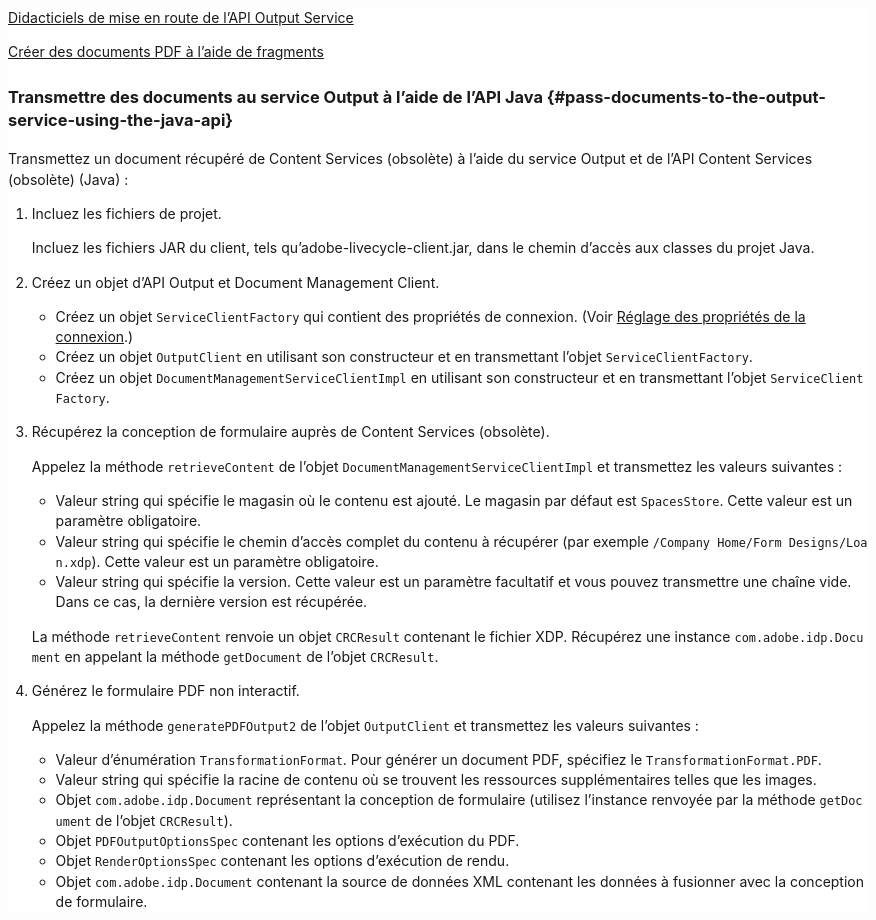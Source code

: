 [Didacticiels de mise en route de l’API Output Service](/help/forms/developing/output-service-java-api-quick.md#output-service-java-api-quick-start-soap)

[Créer des documents PDF à l’aide de fragments](creating-document-output-streams.md#creating-pdf-documents-using-fragments)

### Transmettre des documents au service Output à l’aide de l’API Java {#pass-documents-to-the-output-service-using-the-java-api}

Transmettez un document récupéré de Content Services (obsolète) à l’aide du service Output et de l’API Content Services (obsolète) (Java) :

1. Incluez les fichiers de projet.

   Incluez les fichiers JAR du client, tels qu’adobe-livecycle-client.jar, dans le chemin d’accès aux classes du projet Java.

1. Créez un objet d’API Output et Document Management Client.

   * Créez un objet `ServiceClientFactory` qui contient des propriétés de connexion. (Voir [Réglage des propriétés de la connexion](/help/forms/developing/invoking-aem-forms-using-java.md#setting-connection-properties).)
   * Créez un objet `OutputClient` en utilisant son constructeur et en transmettant l’objet `ServiceClientFactory`.
   * Créez un objet `DocumentManagementServiceClientImpl` en utilisant son constructeur et en transmettant l’objet `ServiceClientFactory`. 

1. Récupérez la conception de formulaire auprès de Content Services (obsolète).

   Appelez la méthode `retrieveContent` de l’objet `DocumentManagementServiceClientImpl` et transmettez les valeurs suivantes :

   * Valeur string qui spécifie le magasin où le contenu est ajouté. Le magasin par défaut est `SpacesStore`. Cette valeur est un paramètre obligatoire.
   * Valeur string qui spécifie le chemin d’accès complet du contenu à récupérer (par exemple `/Company Home/Form Designs/Loan.xdp`). Cette valeur est un paramètre obligatoire.
   * Valeur string qui spécifie la version. Cette valeur est un paramètre facultatif et vous pouvez transmettre une chaîne vide. Dans ce cas, la dernière version est récupérée.

   La méthode `retrieveContent` renvoie un objet `CRCResult` contenant le fichier XDP. Récupérez une instance `com.adobe.idp.Document` en appelant la méthode `getDocument` de l’objet `CRCResult`.

1. Générez le formulaire PDF non interactif.

   Appelez la méthode `generatePDFOutput2` de l’objet `OutputClient` et transmettez les valeurs suivantes :

   * Valeur d’énumération `TransformationFormat`. Pour générer un document PDF, spécifiez le `TransformationFormat.PDF`.
   * Valeur string qui spécifie la racine de contenu où se trouvent les ressources supplémentaires telles que les images.
   * Objet `com.adobe.idp.Document` représentant la conception de formulaire (utilisez l’instance renvoyée par la méthode `getDocument` de l’objet `CRCResult`).
   * Objet `PDFOutputOptionsSpec` contenant les options d’exécution du PDF.
   * Objet `RenderOptionsSpec` contenant les options d’exécution de rendu.
   * Objet `com.adobe.idp.Document` contenant la source de données XML contenant les données à fusionner avec la conception de formulaire.
